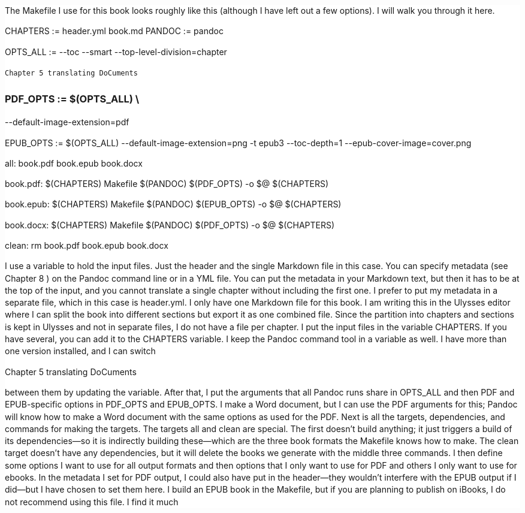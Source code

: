    The Makefile I use for this book looks roughly like this (although I have
   left out a few options). I will walk you through it here.

CHAPTERS := header.yml book.md
PANDOC := pandoc

OPTS_ALL := --toc --smart
--top-level-division=chapter

```
Chapter 5 translating DoCuments
```

### PDF_OPTS := $(OPTS_ALL) \

--default-image-extension=pdf

EPUB_OPTS := $(OPTS_ALL)
--default-image-extension=png
-t epub3 --toc-depth=1
--epub-cover-image=cover.png

all: book.pdf book.epub book.docx

book.pdf: $(CHAPTERS) Makefile
$(PANDOC) $(PDF_OPTS) -o $@ $(CHAPTERS)

book.epub: $(CHAPTERS) Makefile
$(PANDOC) $(EPUB_OPTS) -o $@ $(CHAPTERS)

book.docx: $(CHAPTERS) Makefile
$(PANDOC) $(PDF_OPTS) -o $@ $(CHAPTERS)

clean:
rm book.pdf book.epub book.docx

I use a variable to hold the input files. Just the header and the single
Markdown file in this case. You can specify metadata (see Chapter 8 ) on
the Pandoc command line or in a YML file. You can put the metadata in
your Markdown text, but then it has to be at the top of the input, and you
cannot translate a single chapter without including the first one. I prefer to
put my metadata in a separate file, which in this case is header.yml.
I only have one Markdown file for this book. I am writing this in the
Ulysses editor where I can split the book into different sections but export
it as one combined file. Since the partition into chapters and sections is
kept in Ulysses and not in separate files, I do not have a file per chapter.
I put the input files in the variable CHAPTERS. If you have several, you
can add it to the CHAPTERS variable. I keep the Pandoc command tool in a
variable as well. I have more than one version installed, and I can switch

Chapter 5 translating DoCuments

between them by updating the variable. After that, I put the arguments
that all Pandoc runs share in OPTS_ALL and then PDF and EPUB-specific
options in PDF_OPTS and EPUB_OPTS. I make a Word document, but I can
use the PDF arguments for this; Pandoc will know how to make a Word
document with the same options as used for the PDF. Next is all the targets,
dependencies, and commands for making the targets. The targets all and
clean are special. The first doesn’t build anything; it just triggers a build of
its dependencies—so it is indirectly building these—which are the three
book formats the Makefile knows how to make. The clean target doesn’t
have any dependencies, but it will delete the books we generate with the
middle three commands.
I then define some options I want to use for all output formats and
then options that I only want to use for PDF and others I only want to use
for ebooks. In the metadata I set for PDF output, I could also have put in
the header—they wouldn’t interfere with the EPUB output if I did—but I
have chosen to set them here.
I build an EPUB book in the Makefile, but if you are planning to
publish on iBooks, I do not recommend using this file. I find it much